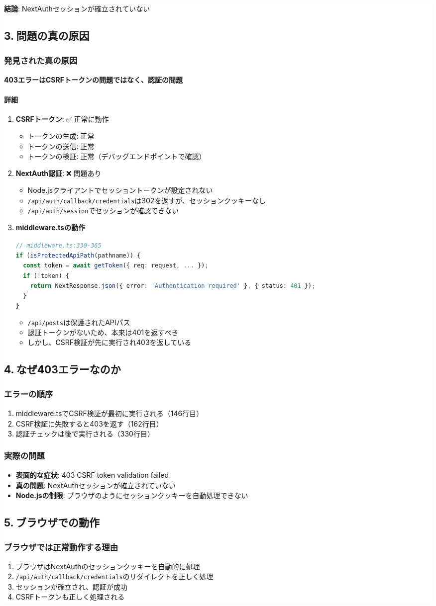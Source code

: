 **結論**: NextAuthセッションが確立されていない

## 3. 問題の真の原因

### 発見された真の原因
**403エラーはCSRFトークンの問題ではなく、認証の問題**

#### 詳細
1. **CSRFトークン**: ✅ 正常に動作
   - トークンの生成: 正常
   - トークンの送信: 正常
   - トークンの検証: 正常（デバッグエンドポイントで確認）

2. **NextAuth認証**: ❌ 問題あり
   - Node.jsクライアントでセッショントークンが設定されない
   - `/api/auth/callback/credentials`は302を返すが、セッションクッキーなし
   - `/api/auth/session`でセッションが確認できない

3. **middleware.tsの動作**
   ```typescript
   // middleware.ts:330-365
   if (isProtectedApiPath(pathname)) {
     const token = await getToken({ req: request, ... });
     if (!token) {
       return NextResponse.json({ error: 'Authentication required' }, { status: 401 });
     }
   }
   ```
   - `/api/posts`は保護されたAPIパス
   - 認証トークンがないため、本来は401を返すべき
   - しかし、CSRF検証が先に実行され403を返している

## 4. なぜ403エラーなのか

### エラーの順序
1. middleware.tsでCSRF検証が最初に実行される（146行目）
2. CSRF検証に失敗すると403を返す（162行目）
3. 認証チェックは後で実行される（330行目）

### 実際の問題
- **表面的な症状**: 403 CSRF token validation failed
- **真の問題**: NextAuthセッションが確立されていない
- **Node.jsの制限**: ブラウザのようにセッションクッキーを自動処理できない

## 5. ブラウザでの動作

### ブラウザでは正常動作する理由
1. ブラウザはNextAuthのセッションクッキーを自動的に処理
2. `/api/auth/callback/credentials`のリダイレクトを正しく処理
3. セッションが確立され、認証が成功
4. CSRFトークンも正しく処理される
